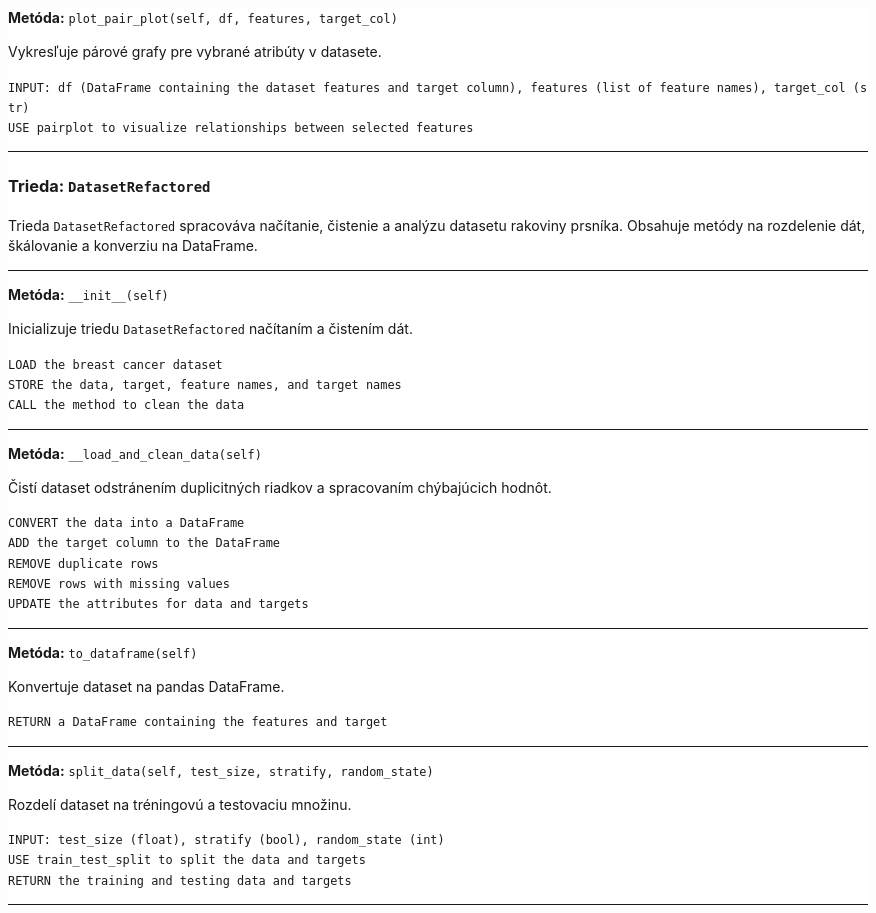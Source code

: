 
**Metóda:** `plot_pair_plot(self, df, features, target_col)`

Vykresľuje párové grafy pre vybrané atribúty v datasete.

```pseudo
INPUT: df (DataFrame containing the dataset features and target column), features (list of feature names), target_col (str)
USE pairplot to visualize relationships between selected features
```

---

### Trieda: `DatasetRefactored`

Trieda `DatasetRefactored` spracováva načítanie, čistenie a analýzu datasetu rakoviny prsníka. Obsahuje metódy na rozdelenie dát, škálovanie a konverziu na DataFrame.

---

**Metóda:** `__init__(self)`

Inicializuje triedu `DatasetRefactored` načítaním a čistením dát.

```pseudo
LOAD the breast cancer dataset
STORE the data, target, feature names, and target names
CALL the method to clean the data
```

---

**Metóda:** `__load_and_clean_data(self)`

Čistí dataset odstránením duplicitných riadkov a spracovaním chýbajúcich hodnôt.

```pseudo
CONVERT the data into a DataFrame
ADD the target column to the DataFrame
REMOVE duplicate rows
REMOVE rows with missing values
UPDATE the attributes for data and targets
```

---

**Metóda:** `to_dataframe(self)`

Konvertuje dataset na pandas DataFrame.

```pseudo
RETURN a DataFrame containing the features and target
```

---

**Metóda:** `split_data(self, test_size, stratify, random_state)`

Rozdelí dataset na tréningovú a testovaciu množinu.

```pseudo
INPUT: test_size (float), stratify (bool), random_state (int)
USE train_test_split to split the data and targets
RETURN the training and testing data and targets
```

---